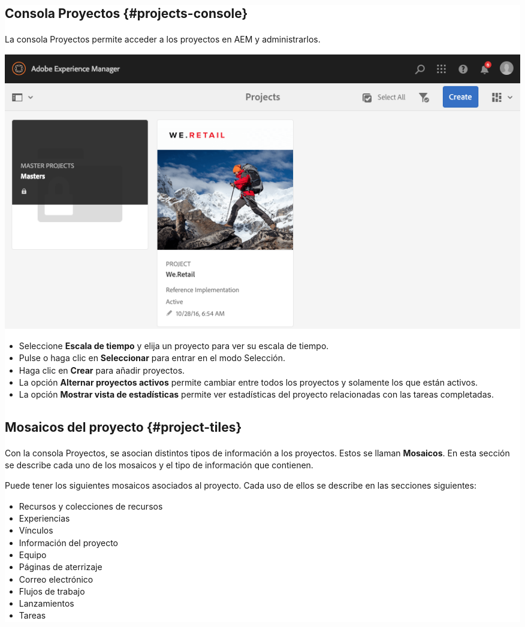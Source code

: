 ## Consola Proyectos {#projects-console}

La consola Proyectos permite acceder a los proyectos en AEM y administrarlos.

![screen-shot_2019-03-05at125110](assets/screen-shot_2019-03-05at125110.png)

* Seleccione **Escala de tiempo** y elija un proyecto para ver su escala de tiempo.
* Pulse o haga clic en **Seleccionar** para entrar en el modo Selección.
* Haga clic en **Crear** para añadir proyectos.
* La opción **Alternar proyectos activos** permite cambiar entre todos los proyectos y solamente los que están activos.
* La opción **Mostrar vista de estadísticas** permite ver estadísticas del proyecto relacionadas con las tareas completadas.

## Mosaicos del proyecto  {#project-tiles}

Con la consola Proyectos, se asocian distintos tipos de información a los proyectos. Estos se llaman **Mosaicos**. En esta sección se describe cada uno de los mosaicos y el tipo de información que contienen.

Puede tener los siguientes mosaicos asociados al proyecto. Cada uso de ellos se describe en las secciones siguientes:

* Recursos y colecciones de recursos
* Experiencias
* Vínculos
* Información del proyecto
* Equipo
* Páginas de aterrizaje
* Correo electrónico
* Flujos de trabajo
* Lanzamientos
* Tareas
